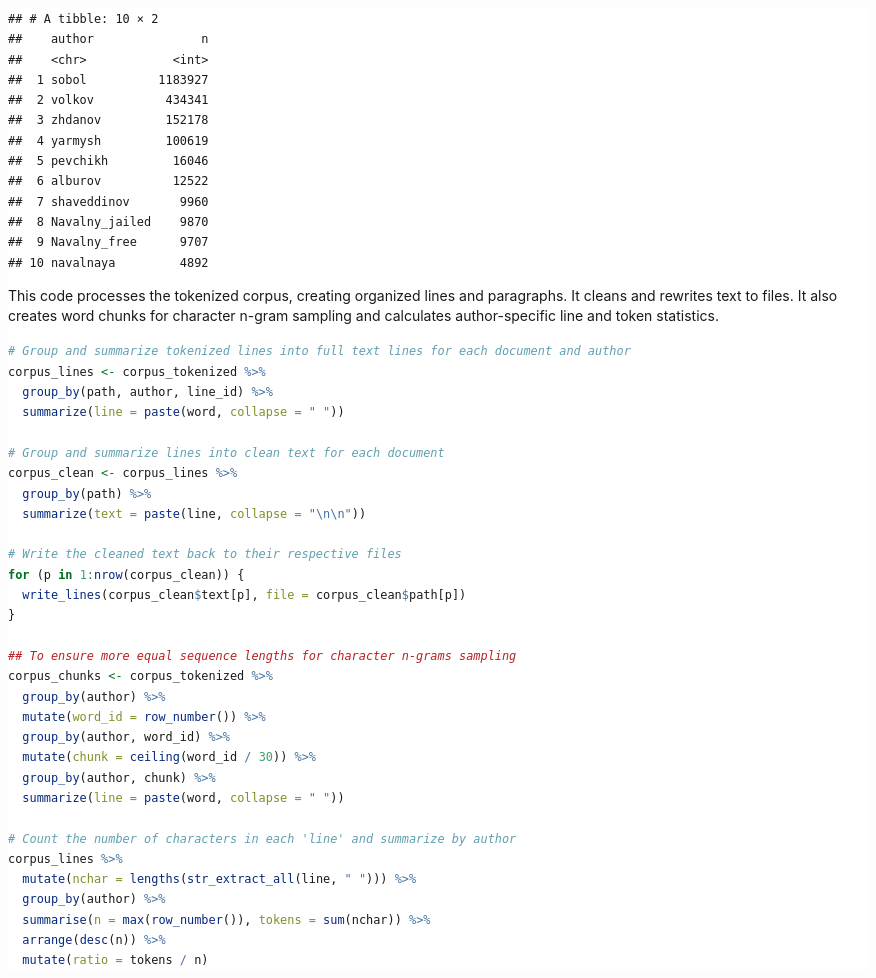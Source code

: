     ## # A tibble: 10 × 2
    ##    author               n
    ##    <chr>            <int>
    ##  1 sobol          1183927
    ##  2 volkov          434341
    ##  3 zhdanov         152178
    ##  4 yarmysh         100619
    ##  5 pevchikh         16046
    ##  6 alburov          12522
    ##  7 shaveddinov       9960
    ##  8 Navalny_jailed    9870
    ##  9 Navalny_free      9707
    ## 10 navalnaya         4892

This code processes the tokenized corpus, creating organized lines and paragraphs. It cleans and rewrites text to files. It also creates word chunks for character n-gram sampling and calculates author-specific line and token statistics.

``` r
# Group and summarize tokenized lines into full text lines for each document and author
corpus_lines <- corpus_tokenized %>% 
  group_by(path, author, line_id) %>% 
  summarize(line = paste(word, collapse = " "))

# Group and summarize lines into clean text for each document
corpus_clean <- corpus_lines %>% 
  group_by(path) %>% 
  summarize(text = paste(line, collapse = "\n\n"))

# Write the cleaned text back to their respective files
for (p in 1:nrow(corpus_clean)) {
  write_lines(corpus_clean$text[p], file = corpus_clean$path[p])
}

## To ensure more equal sequence lengths for character n-grams sampling
corpus_chunks <- corpus_tokenized %>%
  group_by(author) %>%
  mutate(word_id = row_number()) %>% 
  group_by(author, word_id) %>% 
  mutate(chunk = ceiling(word_id / 30)) %>% 
  group_by(author, chunk) %>% 
  summarize(line = paste(word, collapse = " "))

# Count the number of characters in each 'line' and summarize by author
corpus_lines %>% 
  mutate(nchar = lengths(str_extract_all(line, " "))) %>% 
  group_by(author) %>%
  summarise(n = max(row_number()), tokens = sum(nchar)) %>% 
  arrange(desc(n)) %>% 
  mutate(ratio = tokens / n)
```